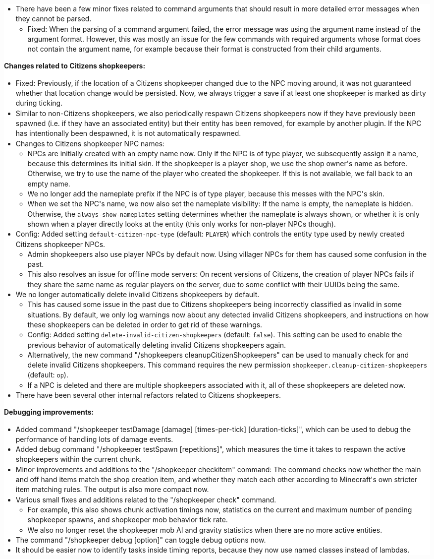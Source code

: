 * There have been a few minor fixes related to command arguments that should result in more detailed error messages when they cannot be parsed.
  * Fixed: When the parsing of a command argument failed, the error message was using the argument name instead of the argument format. However, this was mostly an issue for the few commands with required arguments whose format does not contain the argument name, for example because their format is constructed from their child arguments.

**Changes related to Citizens shopkeepers:**  
* Fixed: Previously, if the location of a Citizens shopkeeper changed due to the NPC moving around, it was not guaranteed whether that location change would be persisted. Now, we always trigger a save if at least one shopkeeper is marked as dirty during ticking.
* Similar to non-Citizens shopkeepers, we also periodically respawn Citizens shopkeepers now if they have previously been spawned (i.e. if they have an associated entity) but their entity has been removed, for example by another plugin. If the NPC has intentionally been despawned, it is not automatically respawned.
* Changes to Citizens shopkeeper NPC names:
  * NPCs are initially created with an empty name now. Only if the NPC is of type player, we subsequently assign it a name, because this determines its initial skin. If the shopkeeper is a player shop, we use the shop owner's name as before. Otherwise, we try to use the name of the player who created the shopkeeper. If this is not available, we fall back to an empty name.
  * We no longer add the nameplate prefix if the NPC is of type player, because this messes with the NPC's skin.
  * When we set the NPC's name, we now also set the nameplate visibility: If the name is empty, the nameplate is hidden. Otherwise, the `always-show-nameplates` setting determines whether the nameplate is always shown, or whether it is only shown when a player directly looks at the entity (this only works for non-player NPCs though).
* Config: Added setting `default-citizen-npc-type` (default: `PLAYER`) which controls the entity type used by newly created Citizens shopkeeper NPCs.
  * Admin shopkeepers also use player NPCs by default now. Using villager NPCs for them has caused some confusion in the past.
  * This also resolves an issue for offline mode servers: On recent versions of Citizens, the creation of player NPCs fails if they share the same name as regular players on the server, due to some conflict with their UUIDs being the same.
* We no longer automatically delete invalid Citizens shopkeepers by default.
  * This has caused some issue in the past due to Citizens shopkeepers being incorrectly classified as invalid in some situations. By default, we only log warnings now about any detected invalid Citizens shopkeepers, and instructions on how these shopkeepers can be deleted in order to get rid of these warnings.
  * Config: Added setting `delete-invalid-citizen-shopkeepers` (default: `false`). This setting can be used to enable the previous behavior of automatically deleting invalid Citizens shopkeepers again.
  * Alternatively, the new command "/shopkeepers cleanupCitizenShopkeepers" can be used to manually check for and delete invalid Citizens shopkeepers. This command requires the new permission `shopkeeper.cleanup-citizen-shopkeepers` (default: `op`).
  * If a NPC is deleted and there are multiple shopkeepers associated with it, all of these shopkeepers are deleted now.
* There have been several other internal refactors related to Citizens shopkeepers.

**Debugging improvements:**  
* Added command "/shopkeeper testDamage [damage] [times-per-tick] [duration-ticks]", which can be used to debug the performance of handling lots of damage events.
* Added debug command "/shopkeeper testSpawn [repetitions]", which measures the time it takes to respawn the active shopkeepers within the current chunk.
* Minor improvements and additions to the "/shopkeeper checkitem" command: The command checks now whether the main and off hand items match the shop creation item, and whether they match each other according to Minecraft's own stricter item matching rules. The output is also more compact now.
* Various small fixes and additions related to the "/shopkeeper check" command.
  * For example, this also shows chunk activation timings now, statistics on the current and maximum number of pending shopkeeper spawns, and shopkeeper mob behavior tick rate.
  * We also no longer reset the shopkeeper mob AI and gravity statistics when there are no more active entities.
* The command "/shopkeeper debug [option]" can toggle debug options now.
* It should be easier now to identify tasks inside timing reports, because they now use named classes instead of lambdas.